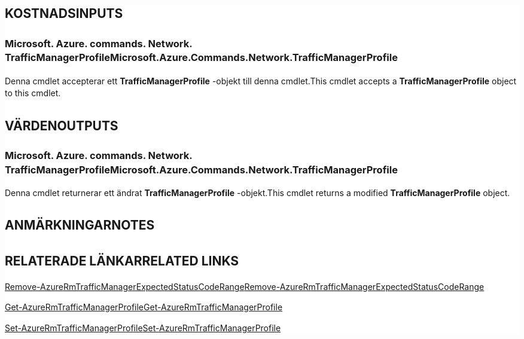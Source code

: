 ## <span data-ttu-id="a125a-135">KOSTNADS</span><span class="sxs-lookup"><span data-stu-id="a125a-135">INPUTS</span></span>

### <span data-ttu-id="a125a-136">Microsoft. Azure. commands. Network. TrafficManagerProfile</span><span class="sxs-lookup"><span data-stu-id="a125a-136">Microsoft.Azure.Commands.Network.TrafficManagerProfile</span></span>
<span data-ttu-id="a125a-137">Denna cmdlet accepterar ett **TrafficManagerProfile** -objekt till denna cmdlet.</span><span class="sxs-lookup"><span data-stu-id="a125a-137">This cmdlet accepts a **TrafficManagerProfile** object to this cmdlet.</span></span>

## <span data-ttu-id="a125a-138">VÄRDEN</span><span class="sxs-lookup"><span data-stu-id="a125a-138">OUTPUTS</span></span>

### <span data-ttu-id="a125a-139">Microsoft. Azure. commands. Network. TrafficManagerProfile</span><span class="sxs-lookup"><span data-stu-id="a125a-139">Microsoft.Azure.Commands.Network.TrafficManagerProfile</span></span>
<span data-ttu-id="a125a-140">Denna cmdlet returnerar ett ändrat **TrafficManagerProfile** -objekt.</span><span class="sxs-lookup"><span data-stu-id="a125a-140">This cmdlet returns a modified **TrafficManagerProfile** object.</span></span>

## <span data-ttu-id="a125a-141">ANMÄRKNINGAR</span><span class="sxs-lookup"><span data-stu-id="a125a-141">NOTES</span></span>

## <span data-ttu-id="a125a-142">RELATERADE LÄNKAR</span><span class="sxs-lookup"><span data-stu-id="a125a-142">RELATED LINKS</span></span>

[<span data-ttu-id="a125a-143">Remove-AzureRmTrafficManagerExpectedStatusCodeRange</span><span class="sxs-lookup"><span data-stu-id="a125a-143">Remove-AzureRmTrafficManagerExpectedStatusCodeRange</span></span>](./Remove-AzureRmTrafficManagerExpectedStatusCodeRange.md)

[<span data-ttu-id="a125a-144">Get-AzureRmTrafficManagerProfile</span><span class="sxs-lookup"><span data-stu-id="a125a-144">Get-AzureRmTrafficManagerProfile</span></span>](./Get-AzureRmTrafficManagerProfile.md)

[<span data-ttu-id="a125a-145">Set-AzureRmTrafficManagerProfile</span><span class="sxs-lookup"><span data-stu-id="a125a-145">Set-AzureRmTrafficManagerProfile</span></span>](./Set-AzureRmTrafficManagerProfile.md)
